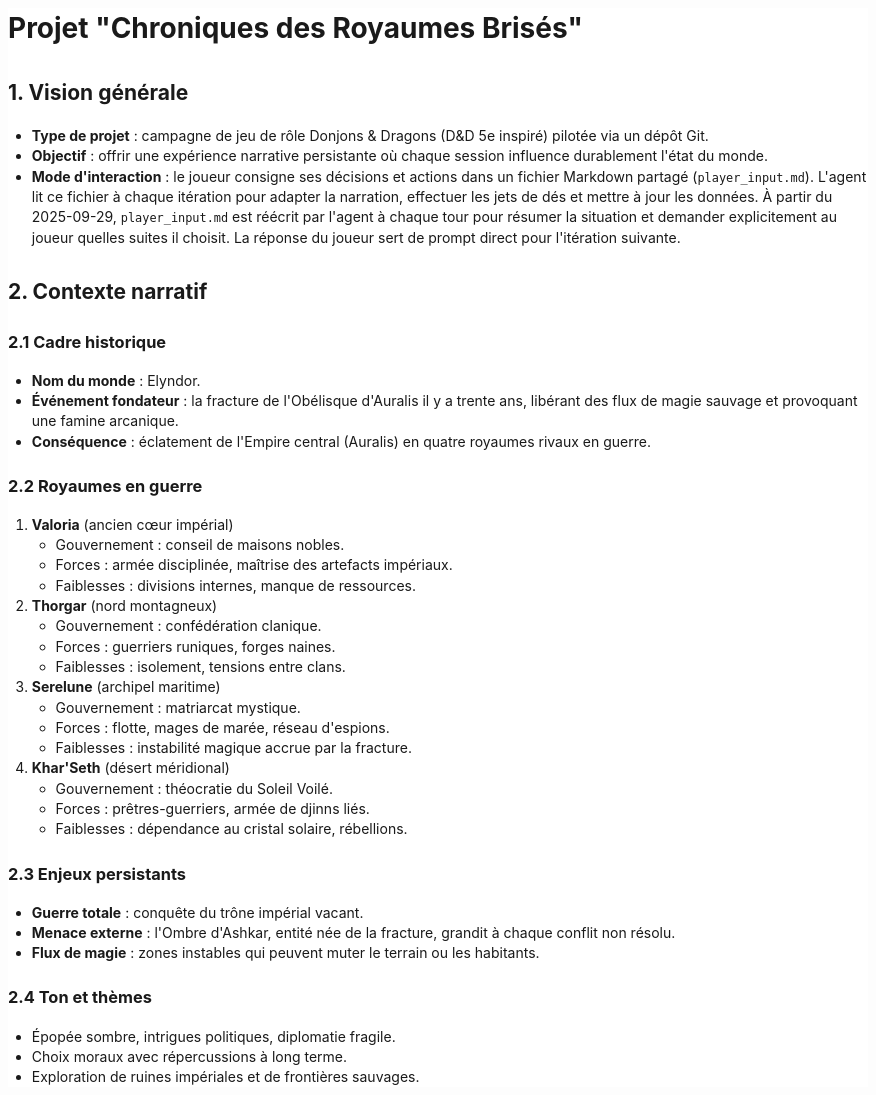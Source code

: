 # Projet "Chroniques des Royaumes Brisés"

## 1. Vision générale
- **Type de projet** : campagne de jeu de rôle Donjons & Dragons (D&D 5e inspiré) pilotée via un dépôt Git.
- **Objectif** : offrir une expérience narrative persistante où chaque session influence durablement l'état du monde.
- **Mode d'interaction** : le joueur consigne ses décisions et actions dans un fichier Markdown partagé (`player_input.md`). L'agent lit ce fichier à chaque itération pour adapter la narration, effectuer les jets de dés et mettre à jour les données. À partir du 2025-09-29, `player_input.md` est réécrit par l'agent à chaque tour pour résumer la situation et demander explicitement au joueur quelles suites il choisit. La réponse du joueur sert de prompt direct pour l'itération suivante.

## 2. Contexte narratif
### 2.1 Cadre historique
- **Nom du monde** : Elyndor.
- **Événement fondateur** : la fracture de l'Obélisque d'Auralis il y a trente ans, libérant des flux de magie sauvage et provoquant une famine arcanique.
- **Conséquence** : éclatement de l'Empire central (Auralis) en quatre royaumes rivaux en guerre.

### 2.2 Royaumes en guerre
1. **Valoria** (ancien cœur impérial)
   - Gouvernement : conseil de maisons nobles.
   - Forces : armée disciplinée, maîtrise des artefacts impériaux.
   - Faiblesses : divisions internes, manque de ressources.
2. **Thorgar** (nord montagneux)
   - Gouvernement : confédération clanique.
   - Forces : guerriers runiques, forges naines.
   - Faiblesses : isolement, tensions entre clans.
3. **Serelune** (archipel maritime)
   - Gouvernement : matriarcat mystique.
   - Forces : flotte, mages de marée, réseau d'espions.
   - Faiblesses : instabilité magique accrue par la fracture.
4. **Khar'Seth** (désert méridional)
   - Gouvernement : théocratie du Soleil Voilé.
   - Forces : prêtres-guerriers, armée de djinns liés.
   - Faiblesses : dépendance au cristal solaire, rébellions.

### 2.3 Enjeux persistants
- **Guerre totale** : conquête du trône impérial vacant.
- **Menace externe** : l'Ombre d'Ashkar, entité née de la fracture, grandit à chaque conflit non résolu.
- **Flux de magie** : zones instables qui peuvent muter le terrain ou les habitants.

### 2.4 Ton et thèmes
- Épopée sombre, intrigues politiques, diplomatie fragile.
- Choix moraux avec répercussions à long terme.
- Exploration de ruines impériales et de frontières sauvages.
